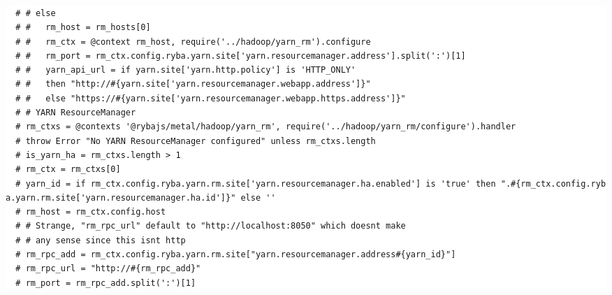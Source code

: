       # # else
      # #   rm_host = rm_hosts[0]
      # #   rm_ctx = @context rm_host, require('../hadoop/yarn_rm').configure
      # #   rm_port = rm_ctx.config.ryba.yarn.site['yarn.resourcemanager.address'].split(':')[1]
      # #   yarn_api_url = if yarn.site['yarn.http.policy'] is 'HTTP_ONLY'
      # #   then "http://#{yarn.site['yarn.resourcemanager.webapp.address']}"
      # #   else "https://#{yarn.site['yarn.resourcemanager.webapp.https.address']}"
      # # YARN ResourceManager
      # rm_ctxs = @contexts '@rybajs/metal/hadoop/yarn_rm', require('../hadoop/yarn_rm/configure').handler
      # throw Error "No YARN ResourceManager configured" unless rm_ctxs.length
      # is_yarn_ha = rm_ctxs.length > 1
      # rm_ctx = rm_ctxs[0]
      # yarn_id = if rm_ctx.config.ryba.yarn.rm.site['yarn.resourcemanager.ha.enabled'] is 'true' then ".#{rm_ctx.config.ryba.yarn.rm.site['yarn.resourcemanager.ha.id']}" else ''
      # rm_host = rm_ctx.config.host
      # # Strange, "rm_rpc_url" default to "http://localhost:8050" which doesnt make
      # # any sense since this isnt http
      # rm_rpc_add = rm_ctx.config.ryba.yarn.rm.site["yarn.resourcemanager.address#{yarn_id}"]
      # rm_rpc_url = "http://#{rm_rpc_add}"
      # rm_port = rm_rpc_add.split(':')[1]